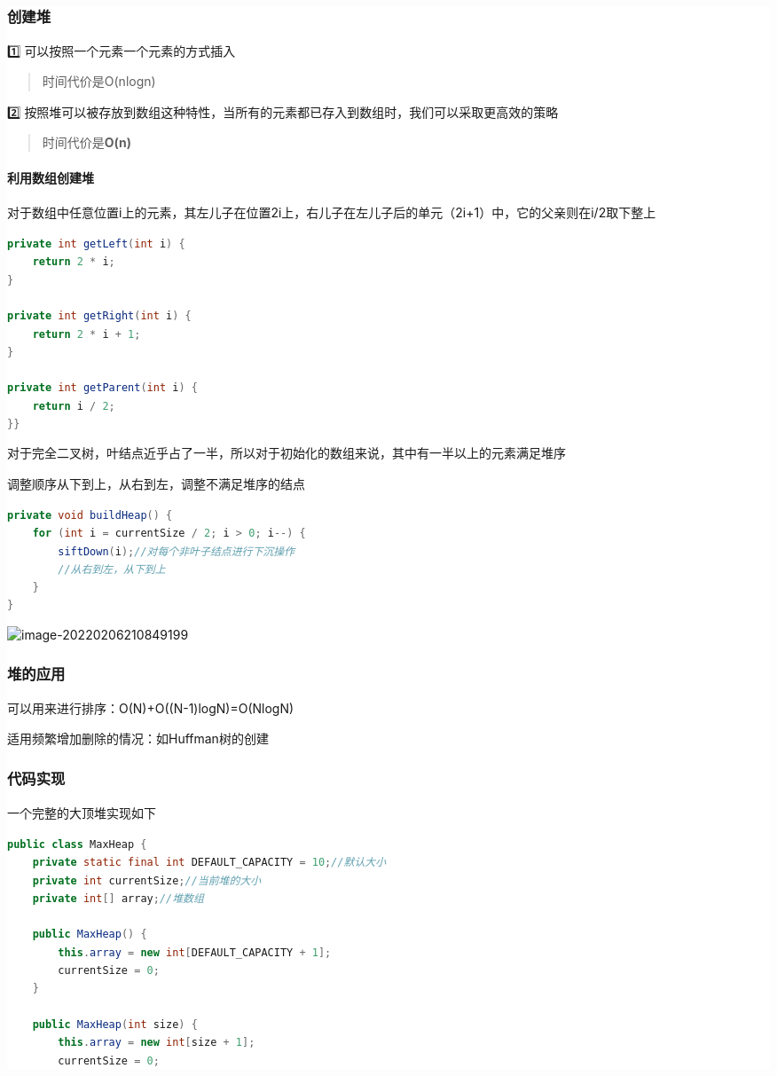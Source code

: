 

### 创建堆

:one: 可以按照一个元素一个元素的方式插入

> 时间代价是O(nlogn)

:two: 按照堆可以被存放到数组这种特性，当所有的元素都已存入到数组时，我们可以采取更高效的策略

> 时间代价是**O(n)**

#### 利用数组创建堆

对于数组中任意位置i上的元素，其左儿子在位置2i上，右儿子在左儿子后的单元（2i+1）中，它的父亲则在i/2取下整上

```java
private int getLeft(int i) {
    return 2 * i;
}

private int getRight(int i) {
    return 2 * i + 1;
}

private int getParent(int i) {
    return i / 2;
}}
```

对于完全二叉树，叶结点近乎占了一半，所以对于初始化的数组来说，其中有一半以上的元素满足堆序

调整顺序从下到上，从右到左，调整不满足堆序的结点

```java
private void buildHeap() {
    for (int i = currentSize / 2; i > 0; i--) {
        siftDown(i);//对每个非叶子结点进行下沉操作
        //从右到左，从下到上
    }
}
```



![image-20220206210849199](https://note-image-1307786938.cos.ap-beijing.myqcloud.com/typora/qshell/image-20220206210849199.png)

### 堆的应用

可以用来进行排序：O(N)+O((N-1)logN)=O(NlogN)

适用频繁增加删除的情况：如Huffman树的创建

### 代码实现

一个完整的大顶堆实现如下

```java
public class MaxHeap {
    private static final int DEFAULT_CAPACITY = 10;//默认大小
    private int currentSize;//当前堆的大小
    private int[] array;//堆数组

    public MaxHeap() {
        this.array = new int[DEFAULT_CAPACITY + 1];
        currentSize = 0;
    }

    public MaxHeap(int size) {
        this.array = new int[size + 1];
        currentSize = 0;
```